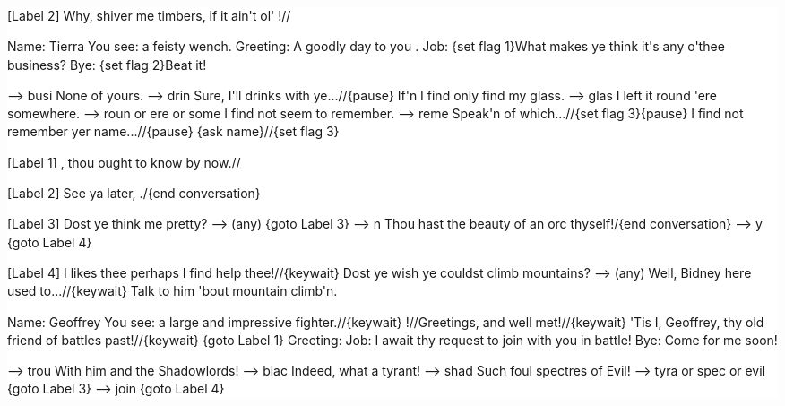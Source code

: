 [Label 2] Why, shiver me timbers, if it ain't ol' <name>!//



Name: Tierra
You see: a feisty wench.
Greeting: A goodly day to you <name>.
Job: {set flag 1}What makes ye think it's any o'thee business?
Bye: {set flag 2}Beat it!

--> busi
None of yours.
--> drin
Sure, I'll drinks with ye...//{pause} If'n I find only find my glass.
--> glas
I left it round 'ere somewhere.
--> roun or ere or some
I find not seem to remember.
--> reme
Speak'n of which...//{set flag 3}{pause} I find not remember yer name...//{pause} {ask name}//{set flag 3}

[Label 1] <name>, thou ought to know by now.//

[Label 2] See ya later, <name>./{end conversation}

[Label 3] Dost ye think me pretty?
--> (any)
{goto Label 3}
--> n
Thou hast the beauty of an orc thyself!/{end conversation}
--> y
{goto Label 4}

[Label 4] I likes thee perhaps I find help thee!//{keywait} Dost ye wish ye couldst climb mountains?
--> (any)
Well, Bidney here used to...//{keywait} Talk to him 'bout mountain climb'n.



Name: Geoffrey
You see: a large and impressive fighter.//{keywait} <name>!//Greetings, and well met!//{keywait} 'Tis I, Geoffrey, thy old friend of battles past!//{keywait} {goto Label 1}
Greeting:
Job: I await thy request to join with you in battle!
Bye: Come for me soon!

--> trou
With him and the Shadowlords!
--> blac
Indeed, what a tyrant!
--> shad
Such foul spectres of Evil!
--> tyra or spec or evil
{goto Label 3}
--> join
{goto Label 4}
